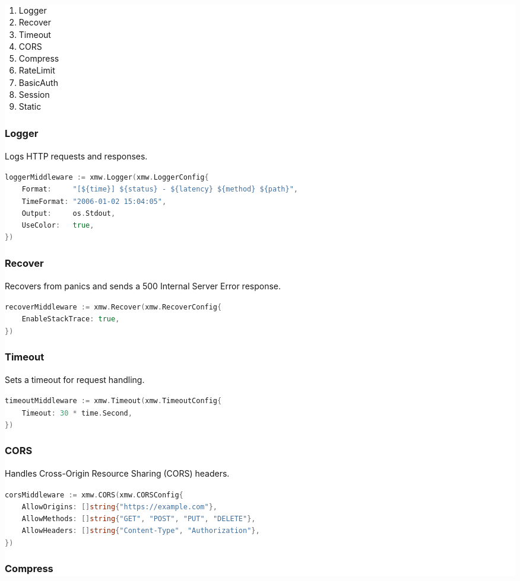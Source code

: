 1. Logger
2. Recover
3. Timeout
4. CORS
5. Compress
6. RateLimit
7. BasicAuth
8. Session
9. Static

### Logger

Logs HTTP requests and responses.

```go
loggerMiddleware := xmw.Logger(xmw.LoggerConfig{
    Format:     "[${time}] ${status} - ${latency} ${method} ${path}",
    TimeFormat: "2006-01-02 15:04:05",
    Output:     os.Stdout,
    UseColor:   true,
})
```

### Recover

Recovers from panics and sends a 500 Internal Server Error response.

```go
recoverMiddleware := xmw.Recover(xmw.RecoverConfig{
    EnableStackTrace: true,
})
```

### Timeout

Sets a timeout for request handling.

```go
timeoutMiddleware := xmw.Timeout(xmw.TimeoutConfig{
    Timeout: 30 * time.Second,
})
```

### CORS

Handles Cross-Origin Resource Sharing (CORS) headers.

```go
corsMiddleware := xmw.CORS(xmw.CORSConfig{
    AllowOrigins: []string{"https://example.com"},
    AllowMethods: []string{"GET", "POST", "PUT", "DELETE"},
    AllowHeaders: []string{"Content-Type", "Authorization"},
})
```

### Compress
